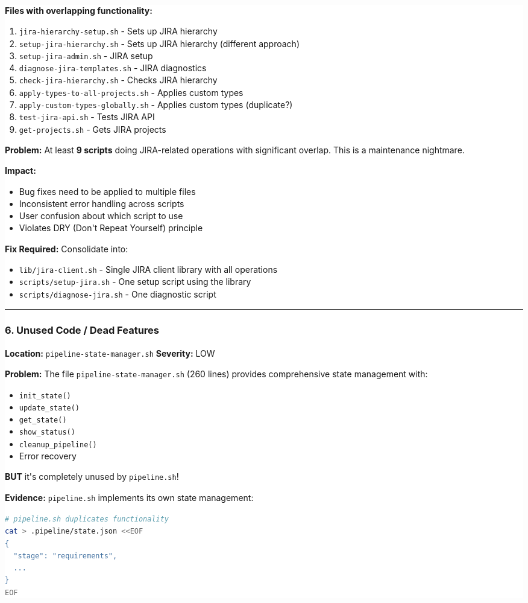 **Files with overlapping functionality:**
1. `jira-hierarchy-setup.sh` - Sets up JIRA hierarchy
2. `setup-jira-hierarchy.sh` - Sets up JIRA hierarchy (different approach)
3. `setup-jira-admin.sh` - JIRA setup
4. `diagnose-jira-templates.sh` - JIRA diagnostics
5. `check-jira-hierarchy.sh` - Checks JIRA hierarchy
6. `apply-types-to-all-projects.sh` - Applies custom types
7. `apply-custom-types-globally.sh` - Applies custom types (duplicate?)
8. `test-jira-api.sh` - Tests JIRA API
9. `get-projects.sh` - Gets JIRA projects

**Problem:**
At least **9 scripts** doing JIRA-related operations with significant overlap. This is a maintenance nightmare.

**Impact:**
- Bug fixes need to be applied to multiple files
- Inconsistent error handling across scripts
- User confusion about which script to use
- Violates DRY (Don't Repeat Yourself) principle

**Fix Required:**
Consolidate into:
- `lib/jira-client.sh` - Single JIRA client library with all operations
- `scripts/setup-jira.sh` - One setup script using the library
- `scripts/diagnose-jira.sh` - One diagnostic script

---

### 6. **Unused Code / Dead Features**

**Location:** `pipeline-state-manager.sh`
**Severity:** LOW

**Problem:**
The file `pipeline-state-manager.sh` (260 lines) provides comprehensive state management with:
- `init_state()`
- `update_state()`
- `get_state()`
- `show_status()`
- `cleanup_pipeline()`
- Error recovery

**BUT** it's completely unused by `pipeline.sh`!

**Evidence:**
`pipeline.sh` implements its own state management:
```bash
# pipeline.sh duplicates functionality
cat > .pipeline/state.json <<EOF
{
  "stage": "requirements",
  ...
}
EOF
```
